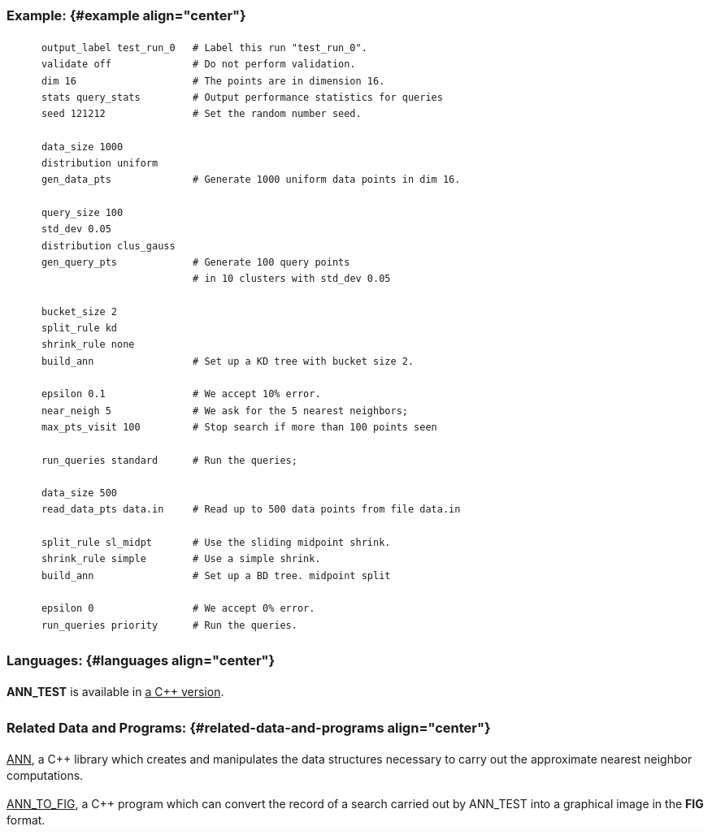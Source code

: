 ### Example: {#example align="center"}

          output_label test_run_0   # Label this run "test_run_0".
          validate off              # Do not perform validation.
          dim 16                    # The points are in dimension 16.
          stats query_stats         # Output performance statistics for queries
          seed 121212               # Set the random number seed.

          data_size 1000
          distribution uniform
          gen_data_pts              # Generate 1000 uniform data points in dim 16.

          query_size 100
          std_dev 0.05
          distribution clus_gauss
          gen_query_pts             # Generate 100 query points
                                    # in 10 clusters with std_dev 0.05

          bucket_size 2
          split_rule kd
          shrink_rule none
          build_ann                 # Set up a KD tree with bucket size 2.

          epsilon 0.1               # We accept 10% error.
          near_neigh 5              # We ask for the 5 nearest neighbors;
          max_pts_visit 100         # Stop search if more than 100 points seen

          run_queries standard      # Run the queries;

          data_size 500
          read_data_pts data.in     # Read up to 500 data points from file data.in

          split_rule sl_midpt       # Use the sliding midpoint shrink.
          shrink_rule simple        # Use a simple shrink.
          build_ann                 # Set up a BD tree. midpoint split

          epsilon 0                 # We accept 0% error.
          run_queries priority      # Run the queries.
        

### Languages: {#languages align="center"}

**ANN\_TEST** is available in [a C++
version](../../cpp_src/ann_test/ann_test.html).

### Related Data and Programs: {#related-data-and-programs align="center"}

[ANN](../../cpp_src/ann/ann.html), a C++ library which creates and
manipulates the data structures necessary to carry out the approximate
nearest neighbor computations.

[ANN\_TO\_FIG](../../cpp_src/ann_to_fig/ann_to_fig.html), a C++ program
which can convert the record of a search carried out by ANN\_TEST into a
graphical image in the **FIG** format.
